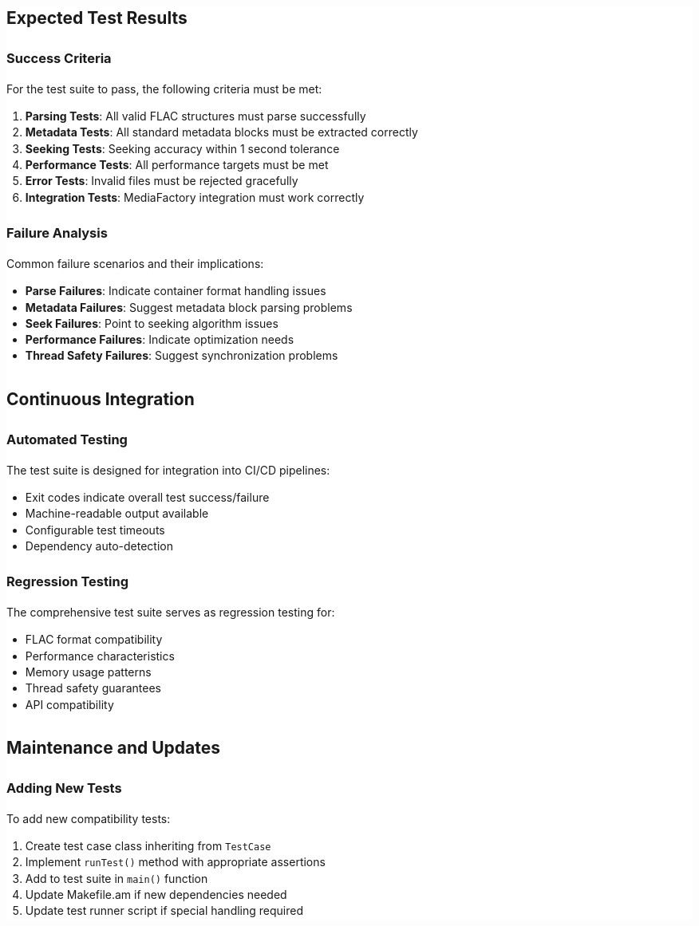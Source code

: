 ## Expected Test Results

### Success Criteria

For the test suite to pass, the following criteria must be met:

1. **Parsing Tests**: All valid FLAC structures must parse successfully
2. **Metadata Tests**: All standard metadata blocks must be extracted correctly
3. **Seeking Tests**: Seeking accuracy within 1 second tolerance
4. **Performance Tests**: All performance targets must be met
5. **Error Tests**: Invalid files must be rejected gracefully
6. **Integration Tests**: MediaFactory integration must work correctly

### Failure Analysis

Common failure scenarios and their implications:

- **Parse Failures**: Indicate container format handling issues
- **Metadata Failures**: Suggest metadata block parsing problems
- **Seek Failures**: Point to seeking algorithm issues
- **Performance Failures**: Indicate optimization needs
- **Thread Safety Failures**: Suggest synchronization problems

## Continuous Integration

### Automated Testing

The test suite is designed for integration into CI/CD pipelines:
- Exit codes indicate overall test success/failure
- Machine-readable output available
- Configurable test timeouts
- Dependency auto-detection

### Regression Testing

The comprehensive test suite serves as regression testing for:
- FLAC format compatibility
- Performance characteristics
- Memory usage patterns
- Thread safety guarantees
- API compatibility

## Maintenance and Updates

### Adding New Tests

To add new compatibility tests:

1. Create test case class inheriting from `TestCase`
2. Implement `runTest()` method with appropriate assertions
3. Add to test suite in `main()` function
4. Update Makefile.am if new dependencies needed
5. Update test runner script if special handling required
